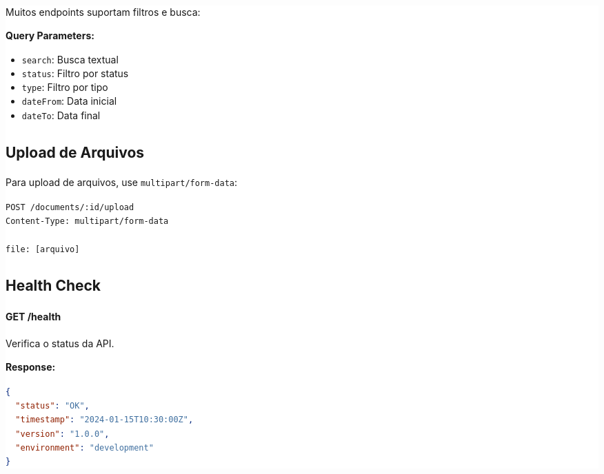Muitos endpoints suportam filtros e busca:

**Query Parameters:**
- `search`: Busca textual
- `status`: Filtro por status
- `type`: Filtro por tipo
- `dateFrom`: Data inicial
- `dateTo`: Data final

## Upload de Arquivos

Para upload de arquivos, use `multipart/form-data`:

```
POST /documents/:id/upload
Content-Type: multipart/form-data

file: [arquivo]
```

## Health Check

#### GET /health
Verifica o status da API.

**Response:**
```json
{
  "status": "OK",
  "timestamp": "2024-01-15T10:30:00Z",
  "version": "1.0.0",
  "environment": "development"
}
``` 